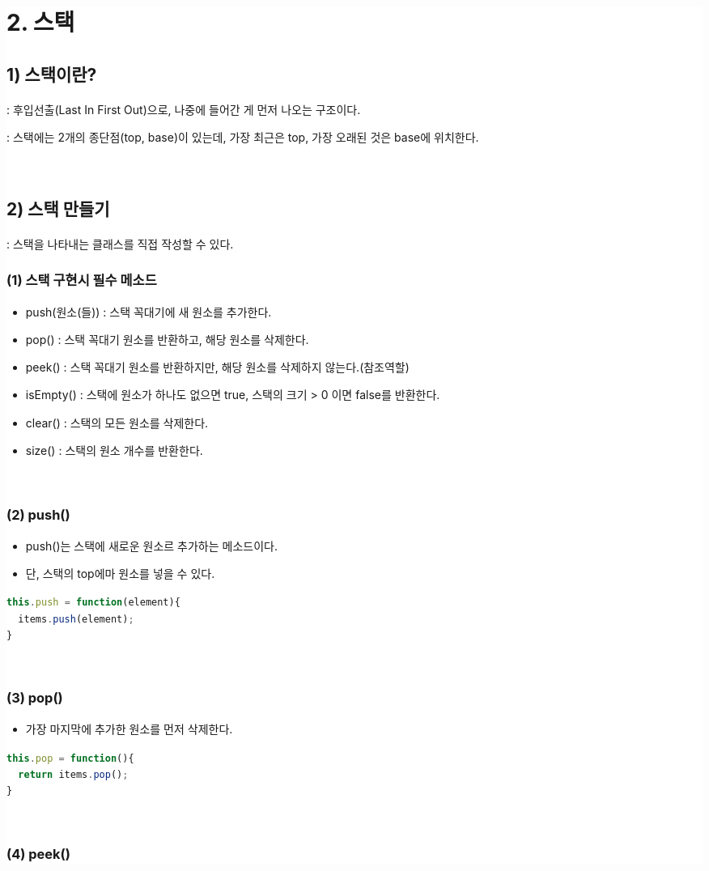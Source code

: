 # 2. 스택

## 1) 스택이란?

: 후입선출(Last In First Out)으로, 나중에 들어간 게 먼저 나오는 구조이다.

: 스택에는 2개의 종단점(top, base)이 있는데, 가장 최근은 top, 가장 오래된 것은 base에 위치한다.

<br/>

## 2) 스택 만들기

: 스택을 나타내는 클래스를 직접 작성할 수 있다.

### (1) 스택 구현시 필수 메소드

- push(원소(들)) : 스택 꼭대기에 새 원소를 추가한다.

- pop() : 스택 꼭대기 원소를 반환하고, 해당 원소를 삭제한다.

- peek() : 스택 꼭대기 원소를 반환하지만, 해당 원소를 삭제하지 않는다.(참조역할)

- isEmpty() : 스택에 원소가 하나도 없으면 true, 스택의 크기 > 0 이면 false를 반환한다.

- clear() : 스택의 모든 원소를 삭제한다.

- size() : 스택의 원소 개수를 반환한다.

<br/>

### (2) push()

- push()는 스택에 새로운 원소르 추가하는 메소드이다.

- 단, 스택의 top에마 원소를 넣을 수 있다.

```javascript
this.push = function(element){
  items.push(element);
}
```

<br/>

### (3) pop()

- 가장 마지막에 추가한 원소를 먼저 삭제한다.

```javascript
this.pop = function(){
  return items.pop();
}
```

<br/>

### (4) peek()
